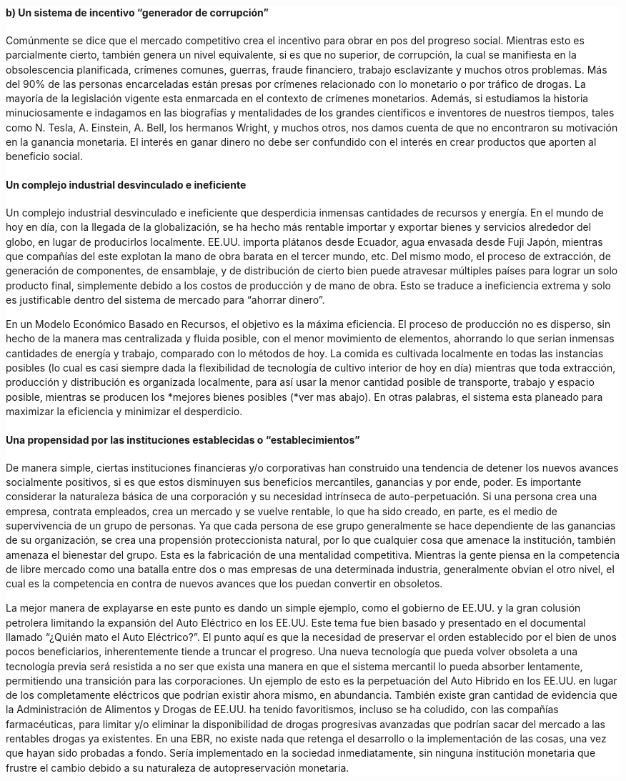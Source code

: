 #### b) Un sistema de incentivo “generador de corrupción”
Comúnmente se dice que el mercado competitivo crea el incentivo para obrar en pos del progreso social. Mientras esto es parcialmente cierto, también genera un nivel equivalente, si es que no superior, de corrupción, la cual se manifiesta en la obsolescencia planificada, crímenes comunes, guerras, fraude financiero, trabajo esclavizante y muchos otros problemas. Más del 90% de las personas encarceladas están presas por crímenes relacionado con lo monetario o por tráfico de drogas. La mayoría de la legislación vigente esta enmarcada en el contexto de crímenes monetarios. Además, si estudiamos la historia minuciosamente e indagamos en las biografías y mentalidades de los grandes científicos e inventores de nuestros tiempos, tales como N. Tesla, A. Einstein, A. Bell, los hermanos Wright, y muchos otros, nos damos cuenta de que no encontraron su motivación en la ganancia monetaria. El interés en ganar dinero no debe ser confundido con el interés en crear productos que aporten al beneficio social.

#### Un complejo industrial desvinculado e ineficiente
Un complejo industrial desvinculado e ineficiente que desperdicia inmensas cantidades de recursos y energía. En el mundo de hoy en día, con la llegada de la globalización, se ha hecho más rentable importar y exportar bienes y servicios alrededor del globo, en lugar de producirlos localmente. EE.UU. importa plátanos desde Ecuador, agua envasada desde Fuji Japón, mientras que compañías del este explotan la mano de obra barata en el tercer mundo, etc. Del mismo modo, el proceso de extracción, de generación de componentes, de ensamblaje, y de distribución de cierto bien puede atravesar múltiples países para lograr un solo producto final, simplemente debido a los costos de producción y de mano de obra. Esto se traduce a ineficiencia extrema y solo es justificable dentro del sistema de mercado para “ahorrar dinero”.

En un Modelo Económico Basado en Recursos, el objetivo es la máxima eficiencia. El proceso de producción no es disperso, sin hecho de la manera mas centralizada y fluida posible, con el menor movimiento de elementos, ahorrando lo que serian inmensas cantidades de energía y trabajo, comparado con lo métodos de hoy. La comida es cultivada localmente en todas las instancias posibles (lo cual es casi siempre dada la flexibilidad de tecnología de cultivo interior de hoy en día) mientras que toda extracción, producción y distribución es organizada localmente, para así usar la menor cantidad posible de transporte, trabajo y espacio posible, mientras se producen los *mejores bienes posibles (*ver mas abajo). En otras palabras, el sistema esta planeado para maximizar la eficiencia y minimizar el desperdicio.

#### Una propensidad por las instituciones establecidas o “establecimientos”
De manera simple, ciertas instituciones financieras y/o corporativas han construido una tendencia de detener los nuevos avances socialmente positivos, si es que estos disminuyen sus beneficios mercantiles, ganancias y por ende, poder. Es importante considerar la naturaleza básica de una corporación y su necesidad intrínseca de auto-perpetuación. Si una persona crea una empresa, contrata empleados, crea un mercado y se vuelve rentable, lo que ha sido creado, en parte, es el medio de supervivencia de un grupo de personas. Ya que cada persona de ese grupo generalmente se hace dependiente de las ganancias de su organización, se crea una propensión proteccionista natural, por lo que cualquier cosa que amenace la institución, también amenaza el bienestar del grupo. Esta es la fabricación de una mentalidad competitiva. Mientras la gente piensa en la competencia de libre mercado como una batalla entre dos o mas empresas de una determinada industria, generalmente obvian el otro nivel, el cual es la competencia en contra de nuevos avances que los puedan convertir en obsoletos.

La mejor manera de explayarse en este punto es dando un simple ejemplo, como el gobierno de EE.UU. y la gran colusión petrolera limitando la expansión del Auto Eléctrico en los EE.UU. Este tema fue bien basado y presentado en el documental llamado “¿Quién mato el Auto Eléctrico?”. El punto aquí es que la necesidad de preservar el orden establecido por el bien de unos pocos beneficiarios, inherentemente tiende a truncar el progreso. Una nueva tecnología que pueda volver obsoleta a una tecnología previa será resistida a no ser que exista una manera en que el sistema mercantil lo pueda absorber lentamente, permitiendo una transición para las corporaciones. Un ejemplo de esto es la perpetuación del Auto Hibrido en los EE.UU. en lugar de los completamente eléctricos que podrían existir ahora mismo, en abundancia. También existe gran cantidad de evidencia que la Administración de Alimentos y Drogas de EE.UU. ha tenido favoritismos, incluso se ha coludido, con las compañías farmacéuticas, para limitar y/o eliminar la disponibilidad de drogas progresivas avanzadas que podrían sacar del mercado a las rentables drogas ya existentes. En una EBR, no existe nada que retenga el desarrollo o la implementación de las cosas, una vez que hayan sido probadas a fondo. Sería implementado en la sociedad inmediatamente, sin ninguna institución monetaria que frustre el cambio debido a su naturaleza de autopreservación monetaria.
